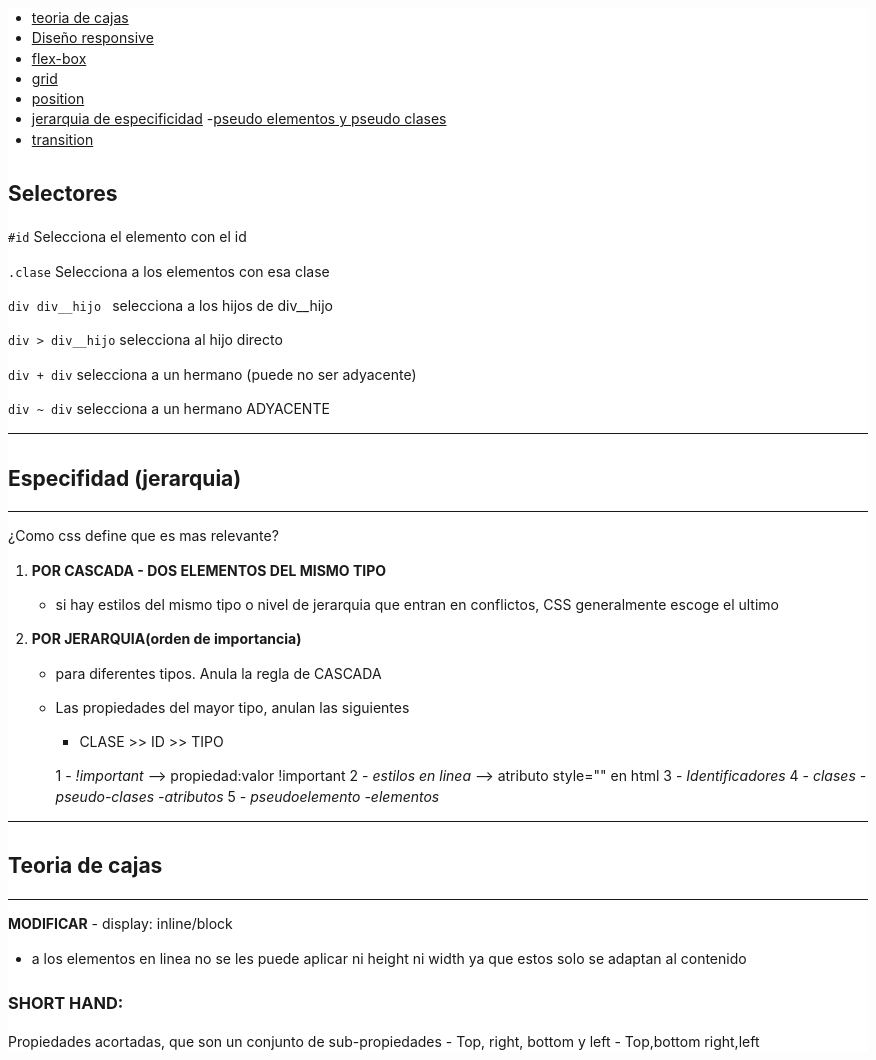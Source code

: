 
- [teoria de cajas](#teoria-de-cajas)
- [Diseño responsive](#diseño-responsive)
- [flex-box](#flex-box)
- [grid](#grid-css)
- [position](#positions)
- [jerarquia de especificidad](#especifidad-jerarquia)
-[pseudo elementos y pseudo clases](#pseudo-elementos)
- [transition](#transition)

## Selectores

`#id`	Selecciona el elemento con el id

`.clase` 	Selecciona a los elementos con esa clase

`div div__hijo ` 	selecciona a los hijos de div__hijo

`div > div__hijo`	selecciona al hijo directo

`div + div` 	selecciona a un hermano (puede no ser adyacente)

 `div ~ div`	selecciona a un hermano ADYACENTE

-----------
## Especifidad (jerarquia)
----------
¿Como css define que es mas relevante?

1. **POR CASCADA - DOS ELEMENTOS DEL MISMO TIPO**
    - si hay estilos del mismo tipo o nivel de jerarquia que entran en conflictos, CSS generalmente escoge el ultimo

2. **POR JERARQUIA(orden de importancia)**
    - para diferentes tipos. Anula la regla de CASCADA
    - Las propiedades del mayor tipo, anulan las siguientes
        - CLASE >> ID >> TIPO

        1 - *!important* --> propiedad:valor !important 
        2 - *estilos en linea* --> atributo style="" en html
        3 - *Identificadores*
        4 - *clases - pseudo-clases -atributos*
        5 - *pseudoelemento -elementos*

-----------
## Teoria de cajas
----------
**MODIFICAR**
    - display: inline/block

- a los elementos en linea no se les puede aplicar ni height ni width ya que estos solo se adaptan al contenido

### SHORT HAND:
Propiedades acortadas, que son un conjunto de sub-propiedades
    - Top, right, bottom y left
    - Top,bottom right,left
